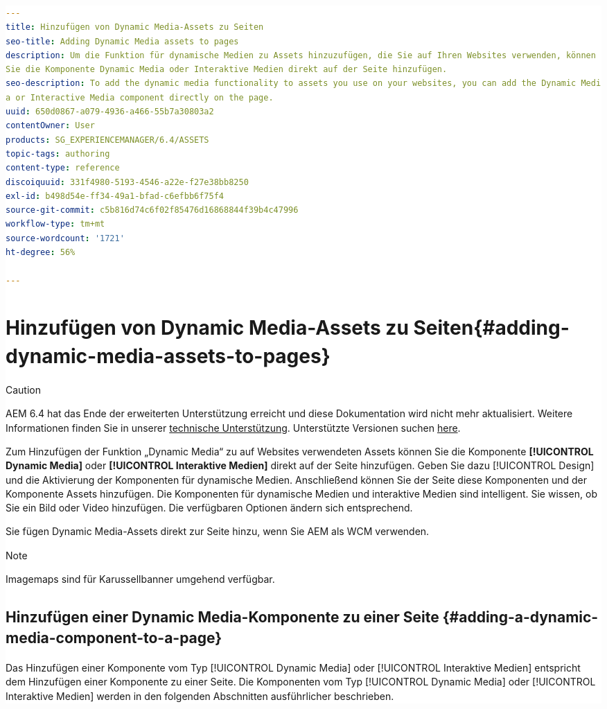 ```yaml
---
title: Hinzufügen von Dynamic Media-Assets zu Seiten
seo-title: Adding Dynamic Media assets to pages
description: Um die Funktion für dynamische Medien zu Assets hinzuzufügen, die Sie auf Ihren Websites verwenden, können Sie die Komponente Dynamic Media oder Interaktive Medien direkt auf der Seite hinzufügen.
seo-description: To add the dynamic media functionality to assets you use on your websites, you can add the Dynamic Media or Interactive Media component directly on the page.
uuid: 650d0867-a079-4936-a466-55b7a30803a2
contentOwner: User
products: SG_EXPERIENCEMANAGER/6.4/ASSETS
topic-tags: authoring
content-type: reference
discoiquuid: 331f4980-5193-4546-a22e-f27e38bb8250
exl-id: b498d54e-ff34-49a1-bfad-c6efbb6f75f4
source-git-commit: c5b816d74c6f02f85476d16868844f39b4c47996
workflow-type: tm+mt
source-wordcount: '1721'
ht-degree: 56%

---
```


# Hinzufügen von Dynamic Media-Assets zu Seiten{#adding-dynamic-media-assets-to-pages}

>[!CAUTION]
>
>AEM 6.4 hat das Ende der erweiterten Unterstützung erreicht und diese Dokumentation wird nicht mehr aktualisiert. Weitere Informationen finden Sie in unserer [technische Unterstützung](https://helpx.adobe.com/de/support/programs/eol-matrix.html). Unterstützte Versionen suchen [here](https://experienceleague.adobe.com/docs/?lang=de).

Zum Hinzufügen der Funktion „Dynamic Media“ zu auf Websites verwendeten Assets können Sie die Komponente **[!UICONTROL Dynamic Media]** oder **[!UICONTROL Interaktive Medien]** direkt auf der Seite hinzufügen. Geben Sie dazu [!UICONTROL Design] und die Aktivierung der Komponenten für dynamische Medien. Anschließend können Sie der Seite diese Komponenten und der Komponente Assets hinzufügen. Die Komponenten für dynamische Medien und interaktive Medien sind intelligent. Sie wissen, ob Sie ein Bild oder Video hinzufügen. Die verfügbaren Optionen ändern sich entsprechend.

Sie fügen Dynamic Media-Assets direkt zur Seite hinzu, wenn Sie AEM als WCM verwenden.

>[!NOTE]
>
>Imagemaps sind für Karussellbanner umgehend verfügbar.

## Hinzufügen einer Dynamic Media-Komponente zu einer Seite {#adding-a-dynamic-media-component-to-a-page}

Das Hinzufügen einer Komponente vom Typ [!UICONTROL Dynamic Media] oder [!UICONTROL Interaktive Medien] entspricht dem Hinzufügen einer Komponente zu einer Seite. Die Komponenten vom Typ [!UICONTROL Dynamic Media] oder [!UICONTROL Interaktive Medien] werden in den folgenden Abschnitten ausführlicher beschrieben.
